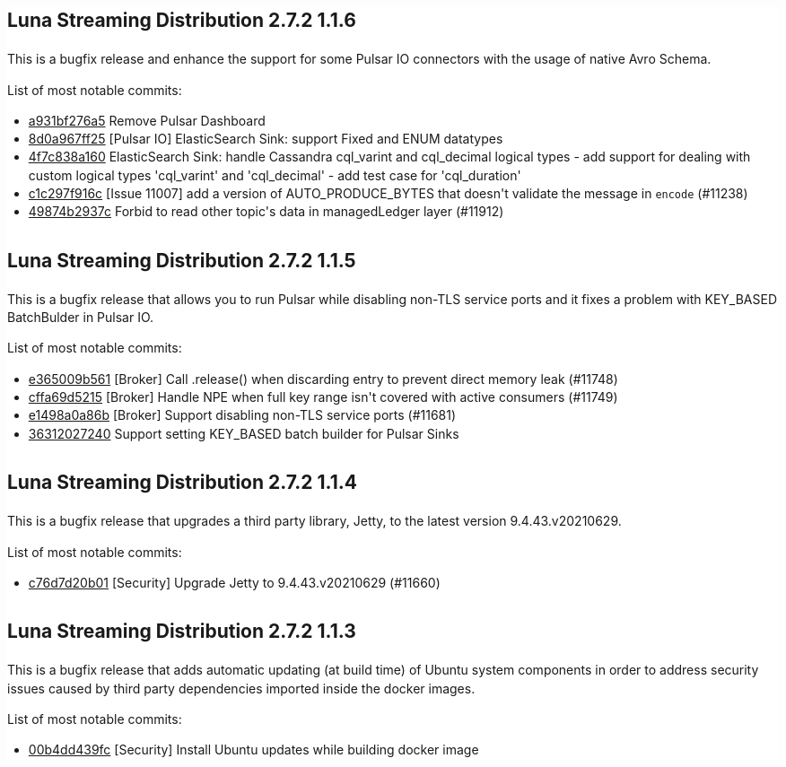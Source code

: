 ## Luna Streaming Distribution 2.7.2 1.1.6

This is a bugfix release and enhance the support for some Pulsar IO connectors with the usage of native Avro Schema.

List of most notable commits:

* [a931bf276a5](https://github.com/datastax/pulsar/commit/a931bf276a5) Remove Pulsar Dashboard
* [8d0a967ff25](https://github.com/datastax/pulsar/commit/8d0a967ff25) [Pulsar IO] ElasticSearch Sink: support Fixed and ENUM datatypes
* [4f7c838a160](https://github.com/datastax/pulsar/commit/4f7c838a160) ElasticSearch Sink: handle Cassandra cql_varint and cql_decimal logical types - add support for dealing with custom logical types 'cql_varint' and 'cql_decimal' - add test case for 'cql_duration'
* [c1c297f916c](https://github.com/datastax/pulsar/commit/c1c297f916c) [Issue 11007]  add a version of AUTO_PRODUCE_BYTES that doesn't validate the message in `encode` (#11238)
* [49874b2937c](https://github.com/datastax/pulsar/commit/49874b2937c) Forbid to read other topic's data in managedLedger layer (#11912)


## Luna Streaming Distribution 2.7.2 1.1.5

This is a bugfix release that allows you to run Pulsar while disabling non-TLS service ports and it fixes a problem with KEY_BASED BatchBulder in Pulsar IO.

List of most notable commits:

* [e365009b561](https://github.com/datastax/pulsar/commit/e365009b561) [Broker] Call .release() when discarding entry to prevent direct memory leak (#11748)
* [cffa69d5215](https://github.com/datastax/pulsar/commit/cffa69d5215) [Broker] Handle NPE when full key range isn't covered with active consumers (#11749)
* [e1498a0a86b](https://github.com/datastax/pulsar/commit/e1498a0a86b) [Broker] Support disabling non-TLS service ports (#11681)
* [36312027240](https://github.com/datastax/pulsar/commit/36312027240) Support setting KEY_BASED batch builder for Pulsar Sinks

## Luna Streaming Distribution 2.7.2 1.1.4

This is a bugfix release that upgrades a third party library, Jetty, to the latest version 9.4.43.v20210629.

List of most notable commits:

* [c76d7d20b01](https://github.com/datastax/pulsar/commit/c76d7d20b01) [Security] Upgrade Jetty to 9.4.43.v20210629 (#11660)

## Luna Streaming Distribution 2.7.2 1.1.3

This is a bugfix release that adds automatic updating (at build time) of Ubuntu system components in order to address security issues caused
by third party dependencies imported inside the docker images.

List of most notable commits:

* [00b4dd439fc](https://github.com/datastax/pulsar/commit/00b4dd439fc) [Security] Install Ubuntu updates while building docker image
